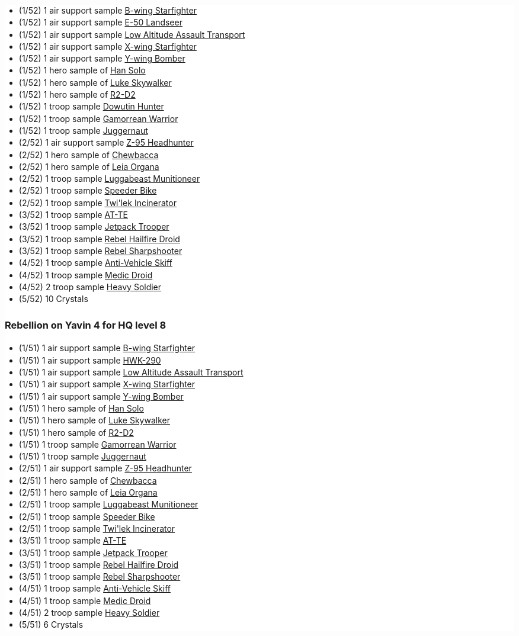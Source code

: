   * (1/52) 1 air support sample [B-wing Starfighter](BWing)
  * (1/52) 1 air support sample [E-50 Landseer](RebelSupplyDrop)
  * (1/52) 1 air support sample [Low Altitude Assault Transport](CloneWarsGunship)
  * (1/52) 1 air support sample [X-wing Starfighter](XWing)
  * (1/52) 1 air support sample [Y-wing Bomber](YWing)
  * (1/52) 1 hero sample of [Han Solo](HeroHanSolo)
  * (1/52) 1 hero sample of [Luke Skywalker](HeroLukeSkywalker)
  * (1/52) 1 hero sample of [R2-D2](HeroR2D2)
  * (1/52) 1 troop sample [Dowutin Hunter](RebelBrute)
  * (1/52) 1 troop sample [Gamorrean Warrior](RebelGamorreanWarrior)
  * (1/52) 1 troop sample [Juggernaut](Juggernaut)
  * (2/52) 1 air support sample [Z-95 Headhunter](Z95)
  * (2/52) 1 hero sample of [Chewbacca](HeroChewbacca)
  * (2/52) 1 hero sample of [Leia Organa](HeroLeia)
  * (2/52) 1 troop sample [Luggabeast Munitioneer](RebelRider)
  * (2/52) 1 troop sample [Speeder Bike](RebelSpeeder)
  * (2/52) 1 troop sample [Twi'lek Incinerator](RebelTwilekIncinerator)
  * (3/52) 1 troop sample [AT-TE](ATTE)
  * (3/52) 1 troop sample [Jetpack Trooper](RebelJetpackTrooper)
  * (3/52) 1 troop sample [Rebel Hailfire Droid](Hailfire)
  * (3/52) 1 troop sample [Rebel Sharpshooter](Marksman)
  * (4/52) 1 troop sample [Anti-Vehicle Skiff](DesertSkiff)
  * (4/52) 1 troop sample [Medic Droid](Medic)
  * (4/52) 2 troop sample [Heavy Soldier](HeavyRebel)
  * (5/52) 10 Crystals

### Rebellion on Yavin 4 for HQ level 8

  * (1/51) 1 air support sample [B-wing Starfighter](BWing)
  * (1/51) 1 air support sample [HWK-290](HWK290)
  * (1/51) 1 air support sample [Low Altitude Assault Transport](CloneWarsGunship)
  * (1/51) 1 air support sample [X-wing Starfighter](XWing)
  * (1/51) 1 air support sample [Y-wing Bomber](YWing)
  * (1/51) 1 hero sample of [Han Solo](HeroHanSolo)
  * (1/51) 1 hero sample of [Luke Skywalker](HeroLukeSkywalker)
  * (1/51) 1 hero sample of [R2-D2](HeroR2D2)
  * (1/51) 1 troop sample [Gamorrean Warrior](RebelGamorreanWarrior)
  * (1/51) 1 troop sample [Juggernaut](Juggernaut)
  * (2/51) 1 air support sample [Z-95 Headhunter](Z95)
  * (2/51) 1 hero sample of [Chewbacca](HeroChewbacca)
  * (2/51) 1 hero sample of [Leia Organa](HeroLeia)
  * (2/51) 1 troop sample [Luggabeast Munitioneer](RebelRider)
  * (2/51) 1 troop sample [Speeder Bike](RebelSpeeder)
  * (2/51) 1 troop sample [Twi'lek Incinerator](RebelTwilekIncinerator)
  * (3/51) 1 troop sample [AT-TE](ATTE)
  * (3/51) 1 troop sample [Jetpack Trooper](RebelJetpackTrooper)
  * (3/51) 1 troop sample [Rebel Hailfire Droid](Hailfire)
  * (3/51) 1 troop sample [Rebel Sharpshooter](Marksman)
  * (4/51) 1 troop sample [Anti-Vehicle Skiff](DesertSkiff)
  * (4/51) 1 troop sample [Medic Droid](Medic)
  * (4/51) 2 troop sample [Heavy Soldier](HeavyRebel)
  * (5/51) 6 Crystals
